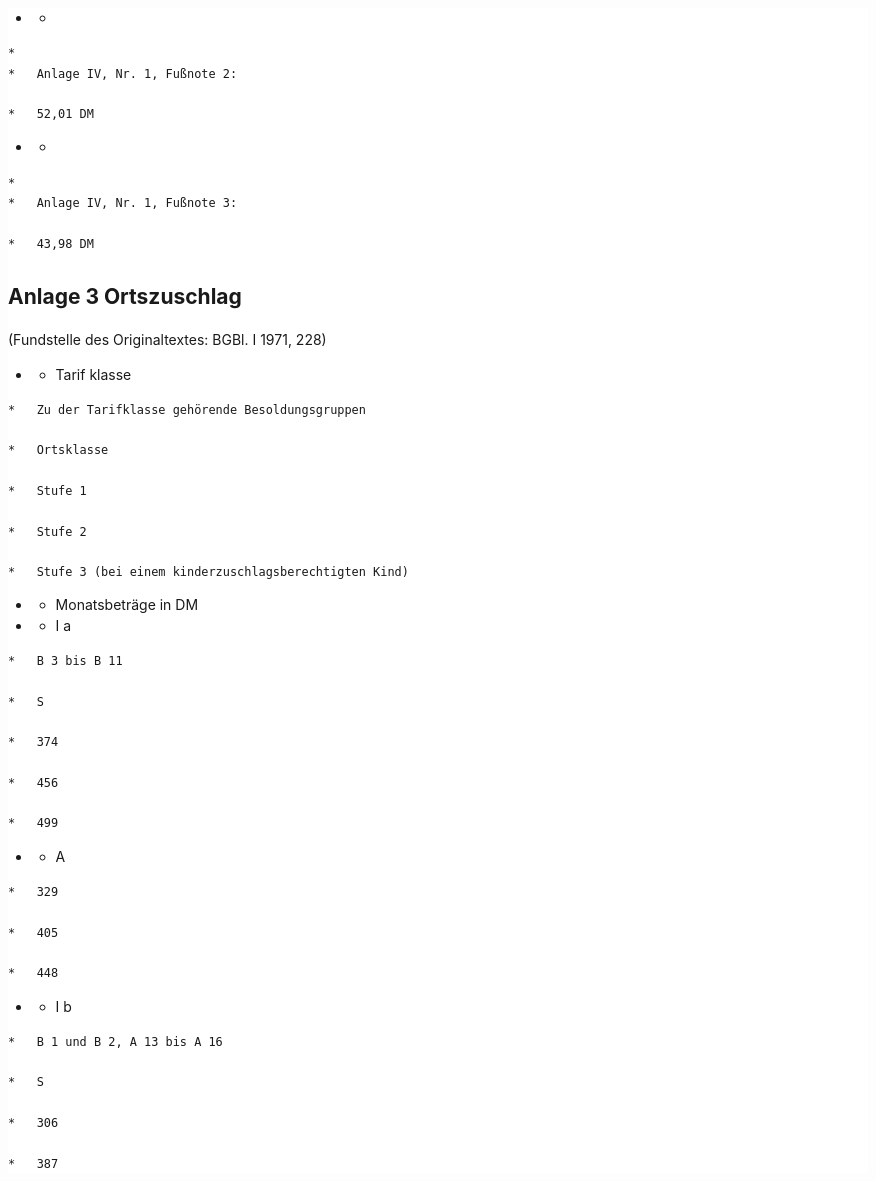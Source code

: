 *    *
    *
    *   Anlage IV, Nr. 1, Fußnote 2:

    *   52,01 DM


*    *
    *
    *   Anlage IV, Nr. 1, Fußnote 3:

    *   43,98 DM

## Anlage 3 Ortszuschlag

(Fundstelle des Originaltextes: BGBl. I 1971, 228)

*    *   Tarif klasse

    *   Zu der Tarifklasse gehörende Besoldungsgruppen

    *   Ortsklasse

    *   Stufe 1

    *   Stufe 2

    *   Stufe 3 (bei einem kinderzuschlagsberechtigten Kind)


*    *   Monatsbeträge in DM


*    *   I a

    *   B 3 bis B 11

    *   S

    *   374

    *   456

    *   499


*    *   A

    *   329

    *   405

    *   448


*    *   I b

    *   B 1 und B 2, A 13 bis A 16

    *   S

    *   306

    *   387
